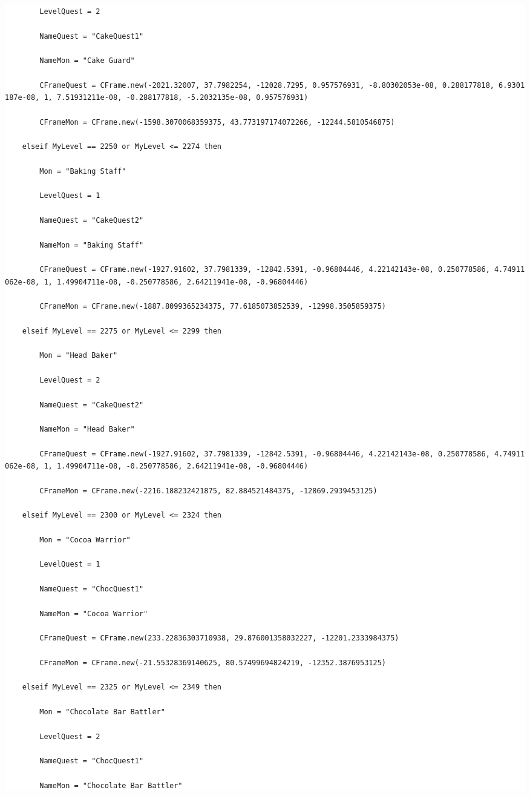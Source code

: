             LevelQuest = 2

            NameQuest = "CakeQuest1"

            NameMon = "Cake Guard"

            CFrameQuest = CFrame.new(-2021.32007, 37.7982254, -12028.7295, 0.957576931, -8.80302053e-08, 0.288177818, 6.9301187e-08, 1, 7.51931211e-08, -0.288177818, -5.2032135e-08, 0.957576931)

            CFrameMon = CFrame.new(-1598.3070068359375, 43.773197174072266, -12244.5810546875)

        elseif MyLevel == 2250 or MyLevel <= 2274 then

            Mon = "Baking Staff"

            LevelQuest = 1

            NameQuest = "CakeQuest2"

            NameMon = "Baking Staff"

            CFrameQuest = CFrame.new(-1927.91602, 37.7981339, -12842.5391, -0.96804446, 4.22142143e-08, 0.250778586, 4.74911062e-08, 1, 1.49904711e-08, -0.250778586, 2.64211941e-08, -0.96804446)

            CFrameMon = CFrame.new(-1887.8099365234375, 77.6185073852539, -12998.3505859375)

        elseif MyLevel == 2275 or MyLevel <= 2299 then

            Mon = "Head Baker"

            LevelQuest = 2

            NameQuest = "CakeQuest2"

            NameMon = "Head Baker"

            CFrameQuest = CFrame.new(-1927.91602, 37.7981339, -12842.5391, -0.96804446, 4.22142143e-08, 0.250778586, 4.74911062e-08, 1, 1.49904711e-08, -0.250778586, 2.64211941e-08, -0.96804446)

            CFrameMon = CFrame.new(-2216.188232421875, 82.884521484375, -12869.2939453125)

        elseif MyLevel == 2300 or MyLevel <= 2324 then

            Mon = "Cocoa Warrior"

            LevelQuest = 1

            NameQuest = "ChocQuest1"

            NameMon = "Cocoa Warrior"

            CFrameQuest = CFrame.new(233.22836303710938, 29.876001358032227, -12201.2333984375)

            CFrameMon = CFrame.new(-21.55328369140625, 80.57499694824219, -12352.3876953125)

        elseif MyLevel == 2325 or MyLevel <= 2349 then

            Mon = "Chocolate Bar Battler"

            LevelQuest = 2

            NameQuest = "ChocQuest1"

            NameMon = "Chocolate Bar Battler"
